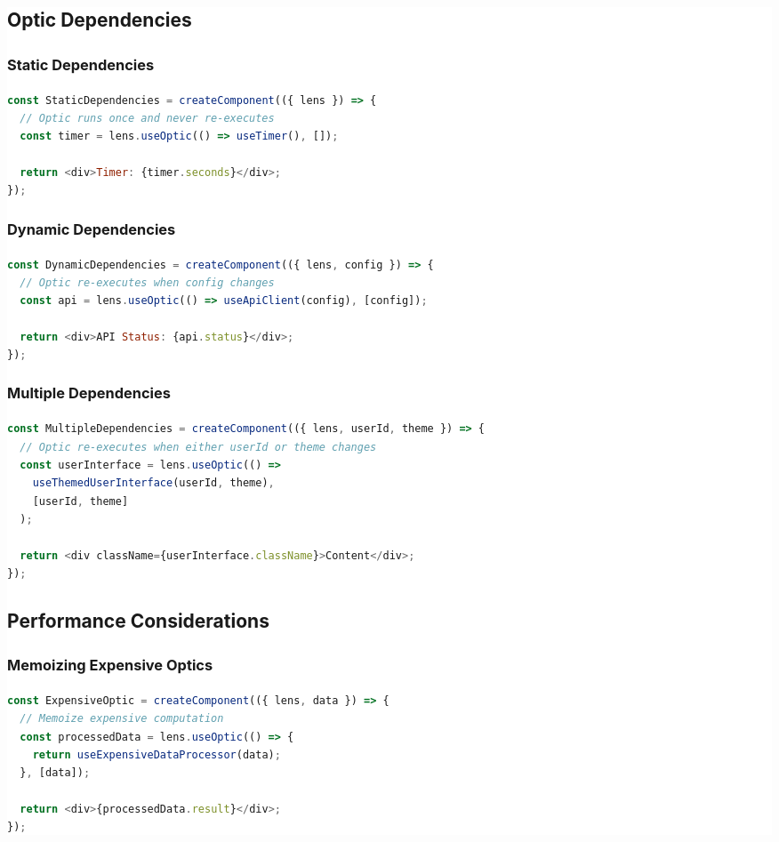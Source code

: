 
## Optic Dependencies

### Static Dependencies

```javascript
const StaticDependencies = createComponent(({ lens }) => {
  // Optic runs once and never re-executes
  const timer = lens.useOptic(() => useTimer(), []);
  
  return <div>Timer: {timer.seconds}</div>;
});
```

### Dynamic Dependencies

```javascript
const DynamicDependencies = createComponent(({ lens, config }) => {
  // Optic re-executes when config changes
  const api = lens.useOptic(() => useApiClient(config), [config]);
  
  return <div>API Status: {api.status}</div>;
});
```

### Multiple Dependencies

```javascript
const MultipleDependencies = createComponent(({ lens, userId, theme }) => {
  // Optic re-executes when either userId or theme changes
  const userInterface = lens.useOptic(() => 
    useThemedUserInterface(userId, theme), 
    [userId, theme]
  );
  
  return <div className={userInterface.className}>Content</div>;
});
```

## Performance Considerations

### Memoizing Expensive Optics

```javascript
const ExpensiveOptic = createComponent(({ lens, data }) => {
  // Memoize expensive computation
  const processedData = lens.useOptic(() => {
    return useExpensiveDataProcessor(data);
  }, [data]);
  
  return <div>{processedData.result}</div>;
});
```
